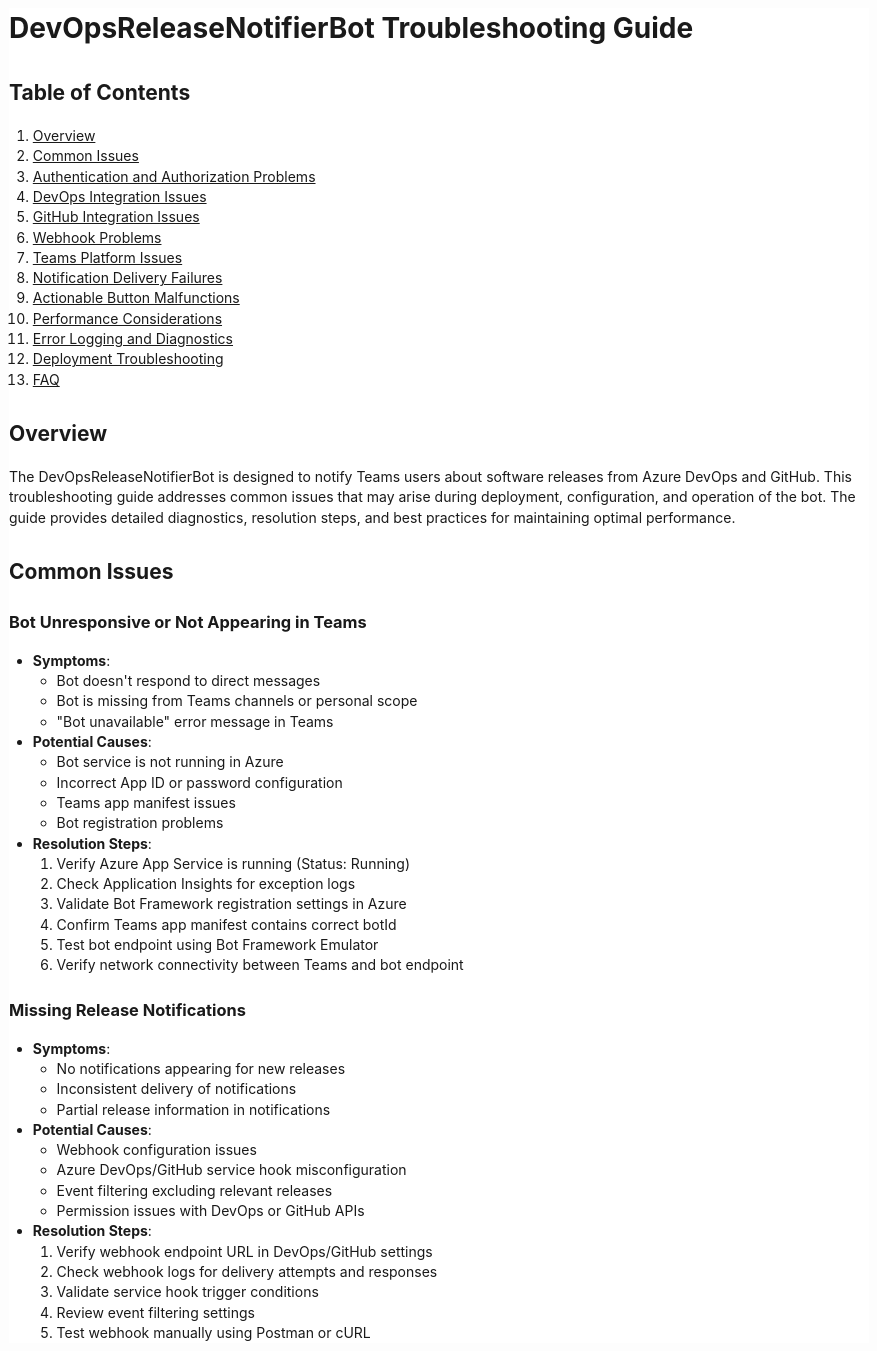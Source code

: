 # DevOpsReleaseNotifierBot Troubleshooting Guide

## Table of Contents
1. [Overview](#overview)
2. [Common Issues](#common-issues)
3. [Authentication and Authorization Problems](#authentication-and-authorization-problems)
4. [DevOps Integration Issues](#devops-integration-issues)
5. [GitHub Integration Issues](#github-integration-issues)
6. [Webhook Problems](#webhook-problems)
7. [Teams Platform Issues](#teams-platform-issues)
8. [Notification Delivery Failures](#notification-delivery-failures)
9. [Actionable Button Malfunctions](#actionable-button-malfunctions)
10. [Performance Considerations](#performance-considerations)
11. [Error Logging and Diagnostics](#error-logging-and-diagnostics)
12. [Deployment Troubleshooting](#deployment-troubleshooting)
13. [FAQ](#faq)

## Overview

The DevOpsReleaseNotifierBot is designed to notify Teams users about software releases from Azure DevOps and GitHub. This troubleshooting guide addresses common issues that may arise during deployment, configuration, and operation of the bot. The guide provides detailed diagnostics, resolution steps, and best practices for maintaining optimal performance.

## Common Issues

### Bot Unresponsive or Not Appearing in Teams
- **Symptoms**:
  - Bot doesn't respond to direct messages
  - Bot is missing from Teams channels or personal scope
  - "Bot unavailable" error message in Teams
- **Potential Causes**:
  - Bot service is not running in Azure
  - Incorrect App ID or password configuration
  - Teams app manifest issues
  - Bot registration problems
- **Resolution Steps**:
  1. Verify Azure App Service is running (Status: Running)
  2. Check Application Insights for exception logs
  3. Validate Bot Framework registration settings in Azure
  4. Confirm Teams app manifest contains correct botId
  5. Test bot endpoint using Bot Framework Emulator
  6. Verify network connectivity between Teams and bot endpoint

### Missing Release Notifications
- **Symptoms**:
  - No notifications appearing for new releases
  - Inconsistent delivery of notifications
  - Partial release information in notifications
- **Potential Causes**:
  - Webhook configuration issues
  - Azure DevOps/GitHub service hook misconfiguration
  - Event filtering excluding relevant releases
  - Permission issues with DevOps or GitHub APIs
- **Resolution Steps**:
  1. Verify webhook endpoint URL in DevOps/GitHub settings
  2. Check webhook logs for delivery attempts and responses
  3. Validate service hook trigger conditions
  4. Review event filtering settings
  5. Test webhook manually using Postman or cURL